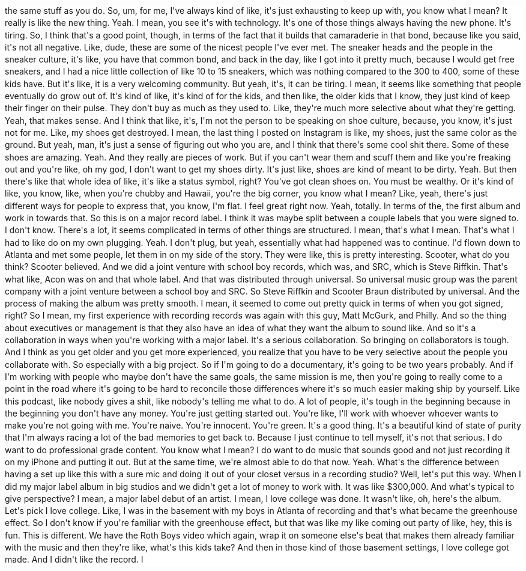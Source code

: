 the same stuff as you do. So, um, for me, I've always kind of like, it's just exhausting to keep up with, you know what I mean? It really is like the new thing. Yeah. I mean, you see it's with technology. It's one of those things always having the new phone. It's tiring. So, I think that's a good point, though, in terms of the fact that it builds that camaraderie in that bond, because like you said, it's not all negative. Like, dude, these are some of the nicest people I've ever met. The sneaker heads and the people in the sneaker culture, it's like, you have that common bond, and back in the day, like I got into it pretty much, because I would get free sneakers, and I had a nice little collection of like 10 to 15 sneakers, which was nothing compared to the 300 to 400, some of these kids have. But it's like, it is a very welcoming community. But yeah, it's, it can be tiring. I mean, it seems like something that people eventually do grow out of. It's kind of like, it's kind of for the kids, and then like, the older kids that I know, they just kind of keep their finger on their pulse. They don't buy as much as they used to. Like, they're much more selective about what they're getting. Yeah, that makes sense. And I think that like, it's, I'm not the person to be speaking on shoe culture, because, you know, it's just not for me. Like, my shoes get destroyed. I mean, the last thing I posted on Instagram is like, my shoes, just the same color as the ground. But yeah, man, it's just a sense of figuring out who you are, and I think that there's some cool shit there. Some of these shoes are amazing. Yeah. And they really are pieces of work. But if you can't wear them and scuff them and like you're freaking out and you're like, oh my god, I don't want to get my shoes dirty. It's just like, shoes are kind of meant to be dirty. Yeah. But then there's like that whole idea of like, it's like a status symbol, right? You've got clean shoes on. You must be wealthy. Or it's kind of like, you know, like, when you're chubby and Hawaii, you're the big corner, you know what I mean? Like, yeah, there's just different ways for people to express that, you know, I'm flat. I feel great right now. Yeah, totally. In terms of the, the first album and work in towards that. So this is on a major record label. I think it was maybe split between a couple labels that you were signed to. I don't know. There's a lot, it seems complicated in terms of other things are structured. I mean, that's what I mean. That's what I had to like do on my own plugging. Yeah. I don't plug, but yeah, essentially what had happened was to continue. I'd flown down to Atlanta and met some people, let them in on my side of the story. They were like, this is pretty interesting. Scooter, what do you think? Scooter believed. And we did a joint venture with school boy records, which was, and SRC, which is Steve Riffkin. That's what like, Acon was on and that whole label. And that was distributed through universal. So universal music group was the parent company with a joint venture between a school boy and SRC. So Steve Riffkin and Scooter Braun distributed by universal. And the process of making the album was pretty smooth. I mean, it seemed to come out pretty quick in terms of when you got signed, right? So I mean, my first experience with recording records was again with this guy, Matt McGurk, and Philly. And so the thing about executives or management is that they also have an idea of what they want the album to sound like. And so it's a collaboration in ways when you're working with a major label. It's a serious collaboration. So bringing on collaborators is tough. And I think as you get older and you get more experienced, you realize that you have to be very selective about the people you collaborate with. So especially with a big project. So if I'm going to do a documentary, it's going to be two years probably. And if I'm working with people who maybe don't have the same goals, the same mission is me, then you're going to really come to a point in the road where it's going to be hard to reconcile those differences where it's so much easier making ship by yourself. Like this podcast, like nobody gives a shit, like nobody's telling me what to do. A lot of people, it's tough in the beginning because in the beginning you don't have any money. You're just getting started out. You're like, I'll work with whoever whoever wants to make you're not going with me. You're naive. You're innocent. You're green. It's a good thing. It's a beautiful kind of state of purity that I'm always racing a lot of the bad memories to get back to. Because I just continue to tell myself, it's not that serious. I do want to do professional grade content. You know what I mean? I do want to do music that sounds good and not just recording it on my iPhone and putting it out. But at the same time, we're almost able to do that now. Yeah. What's the difference between having a set up like this with a sure mic and doing it out of your closet versus in a recording studio? Well, let's put this way. When I did my major label album in big studios and we didn't get a lot of money to work with. It was like $300,000. And what's typical to give perspective? I mean, a major label debut of an artist. I mean, I love college was done. It wasn't like, oh, here's the album. Let's pick I love college. Like, I was in the basement with my boys in Atlanta of recording and that's what became the greenhouse effect. So I don't know if you're familiar with the greenhouse effect, but that was like my like coming out party of like, hey, this is fun. This is different. We have the Roth Boys video which again, wrap it on someone else's beat that makes them already familiar with the music and then they're like, what's this kids take? And then in those kind of those basement settings, I love college got made. And I didn't like the record. I